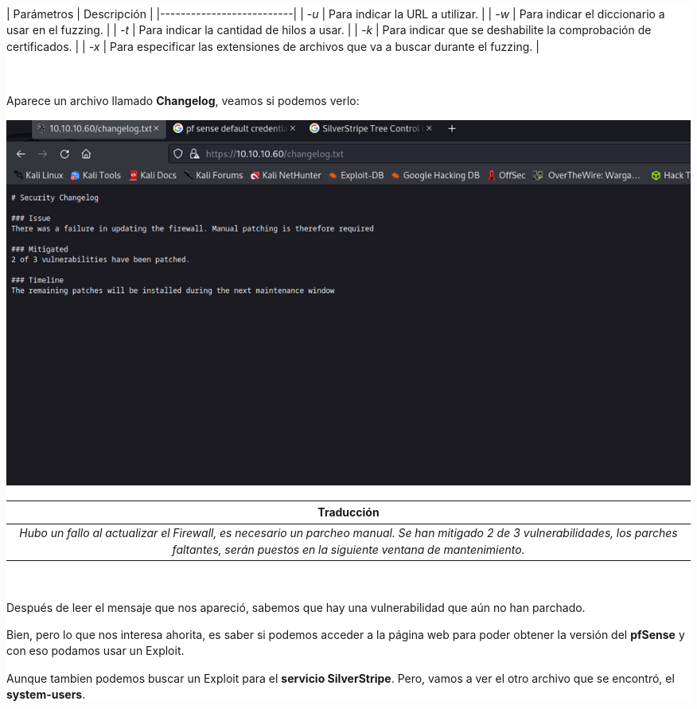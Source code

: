 | Parámetros | Descripción |
|--------------------------|
| *-u*       | Para indicar la URL a utilizar. |
| *-w*       | Para indicar el diccionario a usar en el fuzzing. |
| *-t*       | Para indicar la cantidad de hilos a usar. |
| *-k*       | Para indicar que se deshabilite la comprobación de certificados. |
| *-x*       | Para especificar las extensiones de archivos que va a buscar durante el fuzzing. |

<br>

Aparece un archivo llamado **Changelog**, veamos si podemos verlo:

![](/assets/images/htb-writeup-sense/Captura6.png)

| **Traducción** |
|:-----------:|
| *Hubo un fallo al actualizar el Firewall, es necesario un parcheo manual. Se han mitigado 2 de 3 vulnerabilidades, los parches faltantes, serán puestos en la siguiente ventana de mantenimiento.* |

<br>

Después de leer el mensaje que nos apareció, sabemos que hay una vulnerabilidad que aún no han parchado. 

Bien, pero lo que nos interesa ahorita, es saber si podemos acceder a la página web para poder obtener la versión del **pfSense** y con eso podamos usar un Exploit.

Aunque tambien podemos buscar un Exploit para el **servicio SilverStripe**. Pero, vamos a ver el otro archivo que se encontró, el **system-users**.
